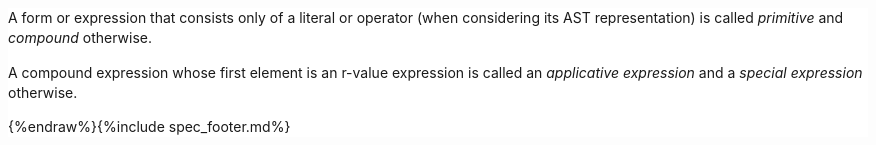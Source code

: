 
A form or expression that consists only of a literal or operator (when considering its AST representation) is called _primitive_ and _compound_ otherwise.

A compound expression whose first element is an r-value expression is called an _applicative expression_ and a _special expression_ otherwise.


{%endraw%}{%include spec_footer.md%}
